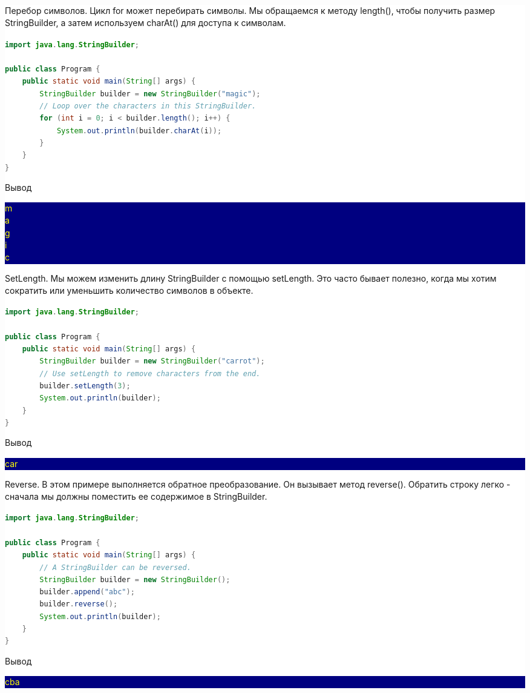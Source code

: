 Перебор символов. Цикл for может перебирать символы. Мы обращаемся к методу length(), чтобы получить размер StringBuilder, а затем используем charAt() для доступа к символам.
```java
import java.lang.StringBuilder;

public class Program {
	public static void main(String[] args) {
		StringBuilder builder = new StringBuilder("magic");
		// Loop over the characters in this StringBuilder.
		for (int i = 0; i < builder.length(); i++) {
			System.out.println(builder.charAt(i));
		}
	}
}
```
Вывод
<p style="background-color: navy; color: yellow">m<br>
a<br>
g<br>
i<br>
c</p>

SetLength. Мы можем изменить длину StringBuilder с помощью setLength. Это часто бывает полезно, когда мы хотим сократить или уменьшить количество символов в объекте.
```java
import java.lang.StringBuilder;

public class Program {
	public static void main(String[] args) {
		StringBuilder builder = new StringBuilder("carrot");
		// Use setLength to remove characters from the end.
		builder.setLength(3);
		System.out.println(builder);
	}
}
```
Вывод
<p style="background-color: navy; color: yellow">car</p>

Reverse. В этом примере выполняется обратное преобразование. Он вызывает метод reverse(). Обратить строку легко - сначала мы должны поместить ее содержимое в StringBuilder.
```java
import java.lang.StringBuilder;

public class Program {
	public static void main(String[] args) {
		// A StringBuilder can be reversed.
		StringBuilder builder = new StringBuilder();
		builder.append("abc");
		builder.reverse();
		System.out.println(builder);
	}
}
```
Вывод
<p style="background-color: navy; color: yellow">cba</p>
